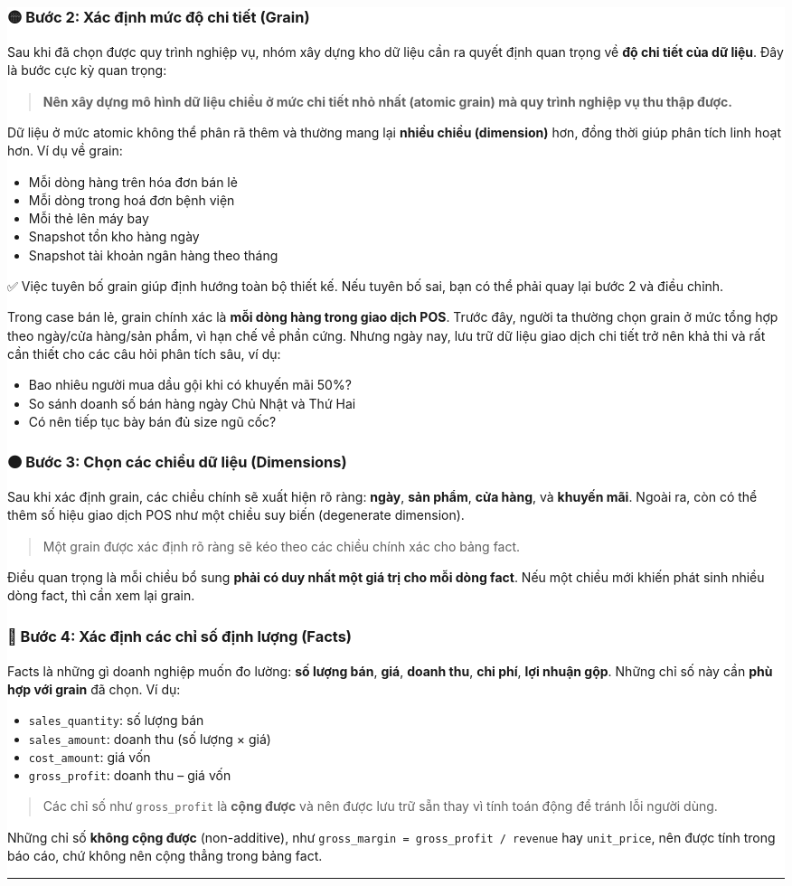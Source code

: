 ### 🟡 Bước 2: Xác định mức độ chi tiết (Grain)

Sau khi đã chọn được quy trình nghiệp vụ, nhóm xây dựng kho dữ liệu cần ra quyết định quan trọng về **độ chi tiết của dữ liệu**. Đây là bước cực kỳ quan trọng:

> **Nên xây dựng mô hình dữ liệu chiều ở mức chi tiết nhỏ nhất (atomic grain) mà quy trình nghiệp vụ thu thập được.**

Dữ liệu ở mức atomic không thể phân rã thêm và thường mang lại **nhiều chiều (dimension)** hơn, đồng thời giúp phân tích linh hoạt hơn. Ví dụ về grain:

- Mỗi dòng hàng trên hóa đơn bán lẻ
- Mỗi dòng trong hoá đơn bệnh viện
- Mỗi thẻ lên máy bay
- Snapshot tồn kho hàng ngày
- Snapshot tài khoản ngân hàng theo tháng

✅ Việc tuyên bố grain giúp định hướng toàn bộ thiết kế. Nếu tuyên bố sai, bạn có thể phải quay lại bước 2 và điều chỉnh.

Trong case bán lẻ, grain chính xác là **mỗi dòng hàng trong giao dịch POS**. Trước đây, người ta thường chọn grain ở mức tổng hợp theo ngày/cửa hàng/sản phẩm, vì hạn chế về phần cứng. Nhưng ngày nay, lưu trữ dữ liệu giao dịch chi tiết trở nên khả thi và rất cần thiết cho các câu hỏi phân tích sâu, ví dụ:

- Bao nhiêu người mua dầu gội khi có khuyến mãi 50%?
- So sánh doanh số bán hàng ngày Chủ Nhật và Thứ Hai
- Có nên tiếp tục bày bán đủ size ngũ cốc?

### 🟠 Bước 3: Chọn các chiều dữ liệu (Dimensions)

Sau khi xác định grain, các chiều chính sẽ xuất hiện rõ ràng: **ngày**, **sản phẩm**, **cửa hàng**, và **khuyến mãi**. Ngoài ra, còn có thể thêm số hiệu giao dịch POS như một chiều suy biến (degenerate dimension).

> Một grain được xác định rõ ràng sẽ kéo theo các chiều chính xác cho bảng fact.

Điều quan trọng là mỗi chiều bổ sung **phải có duy nhất một giá trị cho mỗi dòng fact**. Nếu một chiều mới khiến phát sinh nhiều dòng fact, thì cần xem lại grain.

### 🔴 Bước 4: Xác định các chỉ số định lượng (Facts)

Facts là những gì doanh nghiệp muốn đo lường: **số lượng bán**, **giá**, **doanh thu**, **chi phí**, **lợi nhuận gộp**. Những chỉ số này cần **phù hợp với grain** đã chọn. Ví dụ:

- `sales_quantity`: số lượng bán
- `sales_amount`: doanh thu (số lượng × giá)
- `cost_amount`: giá vốn
- `gross_profit`: doanh thu – giá vốn

> Các chỉ số như `gross_profit` là **cộng được** và nên được lưu trữ sẵn thay vì tính toán động để tránh lỗi người dùng.

Những chỉ số **không cộng được** (non-additive), như `gross_margin = gross_profit / revenue` hay `unit_price`, nên được tính trong báo cáo, chứ không nên cộng thẳng trong bảng fact.

---
